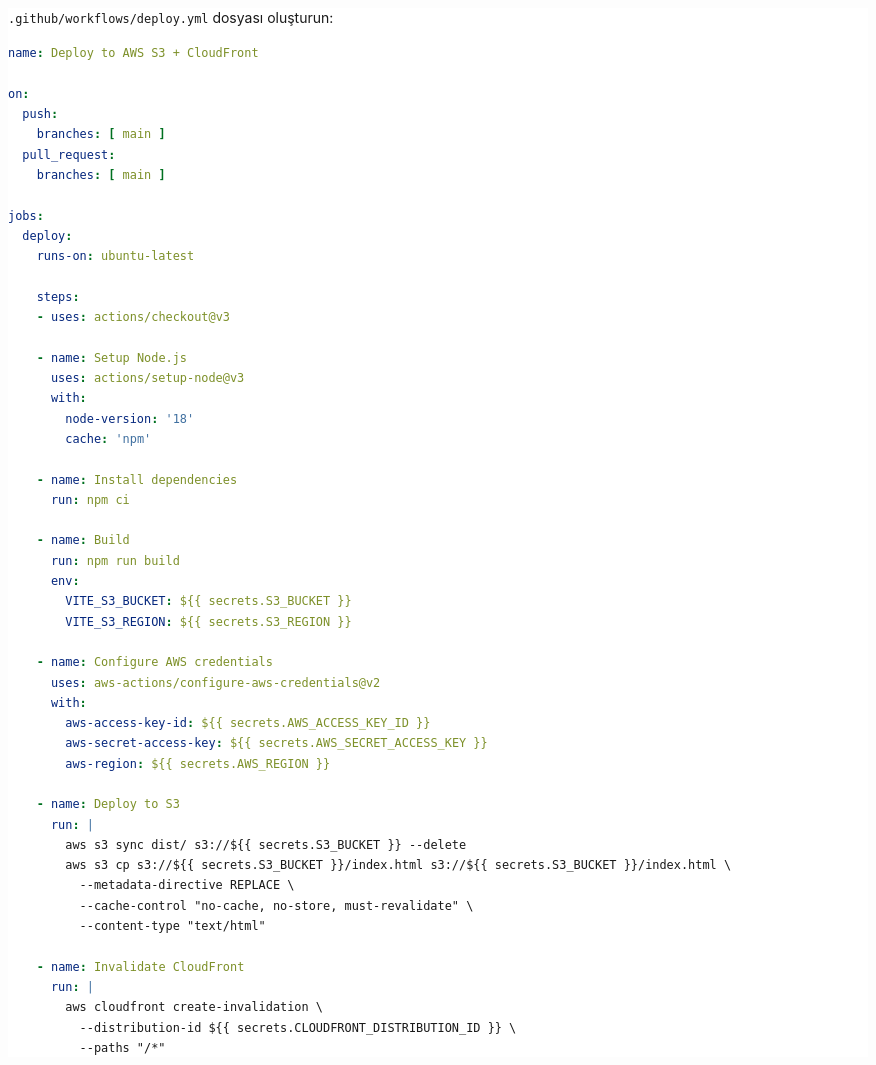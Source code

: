 `.github/workflows/deploy.yml` dosyası oluşturun:

```yaml
name: Deploy to AWS S3 + CloudFront

on:
  push:
    branches: [ main ]
  pull_request:
    branches: [ main ]

jobs:
  deploy:
    runs-on: ubuntu-latest
    
    steps:
    - uses: actions/checkout@v3
    
    - name: Setup Node.js
      uses: actions/setup-node@v3
      with:
        node-version: '18'
        cache: 'npm'
    
    - name: Install dependencies
      run: npm ci
    
    - name: Build
      run: npm run build
      env:
        VITE_S3_BUCKET: ${{ secrets.S3_BUCKET }}
        VITE_S3_REGION: ${{ secrets.S3_REGION }}
    
    - name: Configure AWS credentials
      uses: aws-actions/configure-aws-credentials@v2
      with:
        aws-access-key-id: ${{ secrets.AWS_ACCESS_KEY_ID }}
        aws-secret-access-key: ${{ secrets.AWS_SECRET_ACCESS_KEY }}
        aws-region: ${{ secrets.AWS_REGION }}
    
    - name: Deploy to S3
      run: |
        aws s3 sync dist/ s3://${{ secrets.S3_BUCKET }} --delete
        aws s3 cp s3://${{ secrets.S3_BUCKET }}/index.html s3://${{ secrets.S3_BUCKET }}/index.html \
          --metadata-directive REPLACE \
          --cache-control "no-cache, no-store, must-revalidate" \
          --content-type "text/html"
    
    - name: Invalidate CloudFront
      run: |
        aws cloudfront create-invalidation \
          --distribution-id ${{ secrets.CLOUDFRONT_DISTRIBUTION_ID }} \
          --paths "/*"
```
